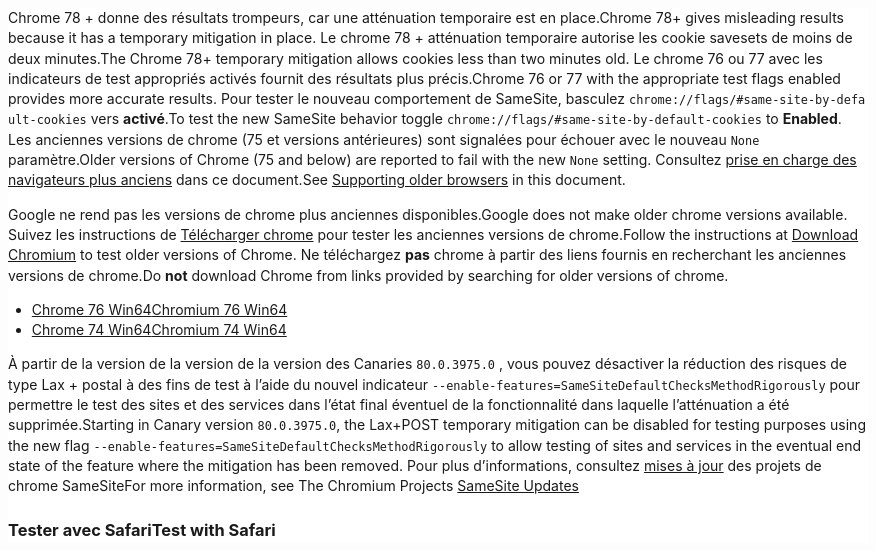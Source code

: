 <span data-ttu-id="bd2e6-212">Chrome 78 + donne des résultats trompeurs, car une atténuation temporaire est en place.</span><span class="sxs-lookup"><span data-stu-id="bd2e6-212">Chrome 78+ gives misleading results because it has a temporary mitigation in place.</span></span> <span data-ttu-id="bd2e6-213">Le chrome 78 + atténuation temporaire autorise les cookie savesets de moins de deux minutes.</span><span class="sxs-lookup"><span data-stu-id="bd2e6-213">The Chrome 78+ temporary mitigation allows cookies less than two minutes old.</span></span> <span data-ttu-id="bd2e6-214">Le chrome 76 ou 77 avec les indicateurs de test appropriés activés fournit des résultats plus précis.</span><span class="sxs-lookup"><span data-stu-id="bd2e6-214">Chrome 76 or 77 with the appropriate test flags enabled provides more accurate results.</span></span> <span data-ttu-id="bd2e6-215">Pour tester le nouveau comportement de SameSite, basculez `chrome://flags/#same-site-by-default-cookies` vers **activé**.</span><span class="sxs-lookup"><span data-stu-id="bd2e6-215">To test the new SameSite behavior toggle `chrome://flags/#same-site-by-default-cookies` to **Enabled**.</span></span> <span data-ttu-id="bd2e6-216">Les anciennes versions de chrome (75 et versions antérieures) sont signalées pour échouer avec le nouveau `None` paramètre.</span><span class="sxs-lookup"><span data-stu-id="bd2e6-216">Older versions of Chrome (75 and below) are reported to fail with the new `None` setting.</span></span> <span data-ttu-id="bd2e6-217">Consultez [prise en charge des navigateurs plus anciens](#sob) dans ce document.</span><span class="sxs-lookup"><span data-stu-id="bd2e6-217">See [Supporting older browsers](#sob) in this document.</span></span>

<span data-ttu-id="bd2e6-218">Google ne rend pas les versions de chrome plus anciennes disponibles.</span><span class="sxs-lookup"><span data-stu-id="bd2e6-218">Google does not make older chrome versions available.</span></span> <span data-ttu-id="bd2e6-219">Suivez les instructions de [Télécharger chrome](https://www.chromium.org/getting-involved/download-chromium) pour tester les anciennes versions de chrome.</span><span class="sxs-lookup"><span data-stu-id="bd2e6-219">Follow the instructions at [Download Chromium](https://www.chromium.org/getting-involved/download-chromium) to test older versions of Chrome.</span></span> <span data-ttu-id="bd2e6-220">Ne téléchargez **pas** chrome à partir des liens fournis en recherchant les anciennes versions de chrome.</span><span class="sxs-lookup"><span data-stu-id="bd2e6-220">Do **not** download Chrome from links provided by searching for older versions of chrome.</span></span>

* [<span data-ttu-id="bd2e6-221">Chrome 76 Win64</span><span class="sxs-lookup"><span data-stu-id="bd2e6-221">Chromium 76 Win64</span></span>](https://commondatastorage.googleapis.com/chromium-browser-snapshots/index.html?prefix=Win_x64/664998/)
* [<span data-ttu-id="bd2e6-222">Chrome 74 Win64</span><span class="sxs-lookup"><span data-stu-id="bd2e6-222">Chromium 74 Win64</span></span>](https://commondatastorage.googleapis.com/chromium-browser-snapshots/index.html?prefix=Win_x64/638880/)

<span data-ttu-id="bd2e6-223">À partir de la version de la version de la version des Canaries `80.0.3975.0` , vous pouvez désactiver la réduction des risques de type Lax + postal à des fins de test à l’aide du nouvel indicateur `--enable-features=SameSiteDefaultChecksMethodRigorously` pour permettre le test des sites et des services dans l’état final éventuel de la fonctionnalité dans laquelle l’atténuation a été supprimée.</span><span class="sxs-lookup"><span data-stu-id="bd2e6-223">Starting in Canary version `80.0.3975.0`, the Lax+POST temporary mitigation can be disabled for testing purposes using the new flag `--enable-features=SameSiteDefaultChecksMethodRigorously` to allow testing of sites and services in the eventual end state of the feature where the mitigation has been removed.</span></span> <span data-ttu-id="bd2e6-224">Pour plus d’informations, consultez [mises à jour](https://www.chromium.org/updates/same-site) des projets de chrome SameSite</span><span class="sxs-lookup"><span data-stu-id="bd2e6-224">For more information, see The Chromium Projects [SameSite Updates](https://www.chromium.org/updates/same-site)</span></span>

### <a name="test-with-safari"></a><span data-ttu-id="bd2e6-225">Tester avec Safari</span><span class="sxs-lookup"><span data-stu-id="bd2e6-225">Test with Safari</span></span>
